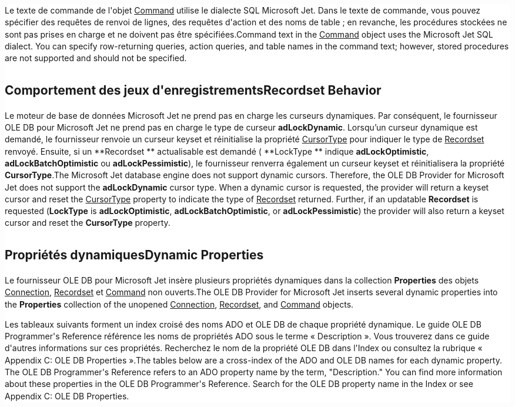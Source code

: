 <span data-ttu-id="9a5bd-p117">Le texte de commande de l'objet [Command](command-object-ado.md) utilise le dialecte SQL Microsoft Jet. Dans le texte de commande, vous pouvez spécifier des requêtes de renvoi de lignes, des requêtes d'action et des noms de table ; en revanche, les procédures stockées ne sont pas prises en charge et ne doivent pas être spécifiées.</span><span class="sxs-lookup"><span data-stu-id="9a5bd-p117">Command text in the [Command](command-object-ado.md) object uses the Microsoft Jet SQL dialect. You can specify row-returning queries, action queries, and table names in the command text; however, stored procedures are not supported and should not be specified.</span></span>

## <a name="recordset-behavior"></a><span data-ttu-id="9a5bd-268">Comportement des jeux d'enregistrements</span><span class="sxs-lookup"><span data-stu-id="9a5bd-268">Recordset Behavior</span></span>

<span data-ttu-id="9a5bd-p118">Le moteur de base de données Microsoft Jet ne prend pas en charge les curseurs dynamiques. Par conséquent, le fournisseur OLE DB pour Microsoft Jet ne prend pas en charge le type de curseur **adLockDynamic**. Lorsqu’un curseur dynamique est demandé, le fournisseur renvoie un curseur keyset et réinitialise la propriété [CursorType](cursortype-property-ado.md) pour indiquer le type de [Recordset](recordset-object-ado.md) renvoyé. Ensuite, si un \*\*Recordset \*\* actualisable est demandé ( \*\*LockType \*\* indique **adLockOptimistic**, **adLockBatchOptimistic** ou **adLockPessimistic**), le fournisseur renverra également un curseur keyset et réinitialisera la propriété **CursorType**.</span><span class="sxs-lookup"><span data-stu-id="9a5bd-p118">The Microsoft Jet database engine does not support dynamic cursors. Therefore, the OLE DB Provider for Microsoft Jet does not support the **adLockDynamic** cursor type. When a dynamic cursor is requested, the provider will return a keyset cursor and reset the [CursorType](cursortype-property-ado.md) property to indicate the type of [Recordset](recordset-object-ado.md) returned. Further, if an updatable **Recordset** is requested (**LockType** is **adLockOptimistic**, **adLockBatchOptimistic**, or **adLockPessimistic**) the provider will also return a keyset cursor and reset the **CursorType** property.</span></span>

## <a name="dynamic-properties"></a><span data-ttu-id="9a5bd-273">Propriétés dynamiques</span><span class="sxs-lookup"><span data-stu-id="9a5bd-273">Dynamic Properties</span></span>

<span data-ttu-id="9a5bd-274">Le fournisseur OLE DB pour Microsoft Jet insère plusieurs propriétés dynamiques dans la collection **Properties** des objets [Connection](connection-object-ado.md), [Recordset](recordset-object-ado.md) et [Command](command-object-ado.md) non ouverts.</span><span class="sxs-lookup"><span data-stu-id="9a5bd-274">The OLE DB Provider for Microsoft Jet inserts several dynamic properties into the **Properties** collection of the unopened [Connection](connection-object-ado.md), [Recordset](recordset-object-ado.md), and [Command](command-object-ado.md) objects.</span></span>

<span data-ttu-id="9a5bd-p119">Les tableaux suivants forment un index croisé des noms ADO et OLE DB de chaque propriété dynamique. Le guide OLE DB Programmer's Reference référence les noms de propriétés ADO sous le terme « Description ». Vous trouverez dans ce guide d'autres informations sur ces propriétés. Recherchez le nom de la propriété OLE DB dans l'Index ou consultez la rubrique « Appendix C: OLE DB Properties ».</span><span class="sxs-lookup"><span data-stu-id="9a5bd-p119">The tables below are a cross-index of the ADO and OLE DB names for each dynamic property. The OLE DB Programmer's Reference refers to an ADO property name by the term, "Description." You can find more information about these properties in the OLE DB Programmer's Reference. Search for the OLE DB property name in the Index or see Appendix C: OLE DB Properties.</span></span>
